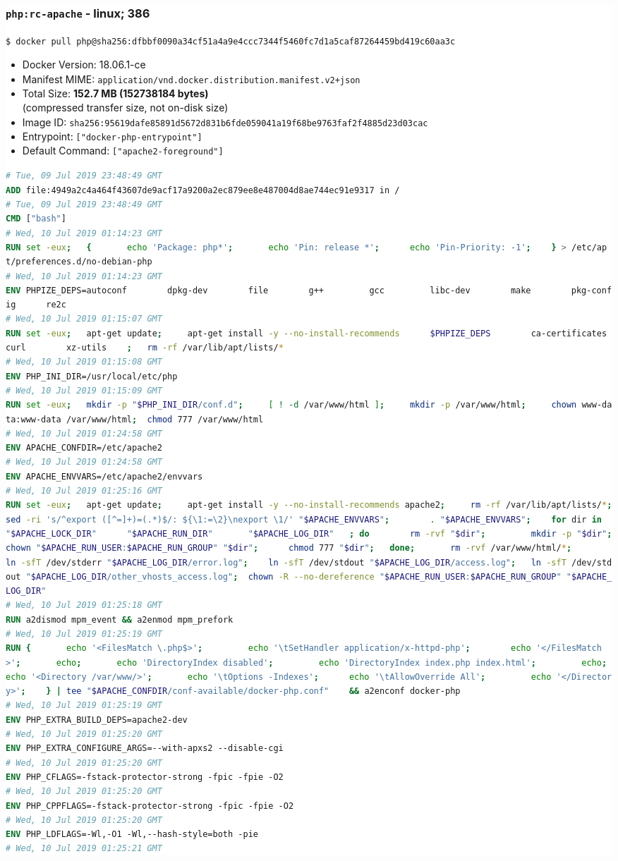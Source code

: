 ### `php:rc-apache` - linux; 386

```console
$ docker pull php@sha256:dfbbf0090a34cf51a4a9e4ccc7344f5460fc7d1a5caf87264459bd419c60aa3c
```

-	Docker Version: 18.06.1-ce
-	Manifest MIME: `application/vnd.docker.distribution.manifest.v2+json`
-	Total Size: **152.7 MB (152738184 bytes)**  
	(compressed transfer size, not on-disk size)
-	Image ID: `sha256:95619dafe85891d5672d831b6fde059041a19f68be9763faf2f4885d23d03cac`
-	Entrypoint: `["docker-php-entrypoint"]`
-	Default Command: `["apache2-foreground"]`

```dockerfile
# Tue, 09 Jul 2019 23:48:49 GMT
ADD file:4949a2c4a464f43607de9acf17a9200a2ec879ee8e487004d8ae744ec91e9317 in / 
# Tue, 09 Jul 2019 23:48:49 GMT
CMD ["bash"]
# Wed, 10 Jul 2019 01:14:23 GMT
RUN set -eux; 	{ 		echo 'Package: php*'; 		echo 'Pin: release *'; 		echo 'Pin-Priority: -1'; 	} > /etc/apt/preferences.d/no-debian-php
# Wed, 10 Jul 2019 01:14:23 GMT
ENV PHPIZE_DEPS=autoconf 		dpkg-dev 		file 		g++ 		gcc 		libc-dev 		make 		pkg-config 		re2c
# Wed, 10 Jul 2019 01:15:07 GMT
RUN set -eux; 	apt-get update; 	apt-get install -y --no-install-recommends 		$PHPIZE_DEPS 		ca-certificates 		curl 		xz-utils 	; 	rm -rf /var/lib/apt/lists/*
# Wed, 10 Jul 2019 01:15:08 GMT
ENV PHP_INI_DIR=/usr/local/etc/php
# Wed, 10 Jul 2019 01:15:09 GMT
RUN set -eux; 	mkdir -p "$PHP_INI_DIR/conf.d"; 	[ ! -d /var/www/html ]; 	mkdir -p /var/www/html; 	chown www-data:www-data /var/www/html; 	chmod 777 /var/www/html
# Wed, 10 Jul 2019 01:24:58 GMT
ENV APACHE_CONFDIR=/etc/apache2
# Wed, 10 Jul 2019 01:24:58 GMT
ENV APACHE_ENVVARS=/etc/apache2/envvars
# Wed, 10 Jul 2019 01:25:16 GMT
RUN set -eux; 	apt-get update; 	apt-get install -y --no-install-recommends apache2; 	rm -rf /var/lib/apt/lists/*; 		sed -ri 's/^export ([^=]+)=(.*)$/: ${\1:=\2}\nexport \1/' "$APACHE_ENVVARS"; 		. "$APACHE_ENVVARS"; 	for dir in 		"$APACHE_LOCK_DIR" 		"$APACHE_RUN_DIR" 		"$APACHE_LOG_DIR" 	; do 		rm -rvf "$dir"; 		mkdir -p "$dir"; 		chown "$APACHE_RUN_USER:$APACHE_RUN_GROUP" "$dir"; 		chmod 777 "$dir"; 	done; 		rm -rvf /var/www/html/*; 		ln -sfT /dev/stderr "$APACHE_LOG_DIR/error.log"; 	ln -sfT /dev/stdout "$APACHE_LOG_DIR/access.log"; 	ln -sfT /dev/stdout "$APACHE_LOG_DIR/other_vhosts_access.log"; 	chown -R --no-dereference "$APACHE_RUN_USER:$APACHE_RUN_GROUP" "$APACHE_LOG_DIR"
# Wed, 10 Jul 2019 01:25:18 GMT
RUN a2dismod mpm_event && a2enmod mpm_prefork
# Wed, 10 Jul 2019 01:25:19 GMT
RUN { 		echo '<FilesMatch \.php$>'; 		echo '\tSetHandler application/x-httpd-php'; 		echo '</FilesMatch>'; 		echo; 		echo 'DirectoryIndex disabled'; 		echo 'DirectoryIndex index.php index.html'; 		echo; 		echo '<Directory /var/www/>'; 		echo '\tOptions -Indexes'; 		echo '\tAllowOverride All'; 		echo '</Directory>'; 	} | tee "$APACHE_CONFDIR/conf-available/docker-php.conf" 	&& a2enconf docker-php
# Wed, 10 Jul 2019 01:25:19 GMT
ENV PHP_EXTRA_BUILD_DEPS=apache2-dev
# Wed, 10 Jul 2019 01:25:20 GMT
ENV PHP_EXTRA_CONFIGURE_ARGS=--with-apxs2 --disable-cgi
# Wed, 10 Jul 2019 01:25:20 GMT
ENV PHP_CFLAGS=-fstack-protector-strong -fpic -fpie -O2
# Wed, 10 Jul 2019 01:25:20 GMT
ENV PHP_CPPFLAGS=-fstack-protector-strong -fpic -fpie -O2
# Wed, 10 Jul 2019 01:25:20 GMT
ENV PHP_LDFLAGS=-Wl,-O1 -Wl,--hash-style=both -pie
# Wed, 10 Jul 2019 01:25:21 GMT
```